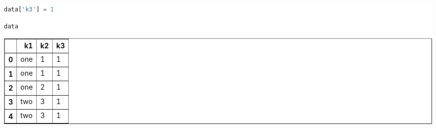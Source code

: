 </div>




```python
data['k3'] = 1
```


```python
data
```




<div>
<table border="1" class="dataframe">
  <thead>
    <tr style="text-align: right;">
      <th></th>
      <th>k1</th>
      <th>k2</th>
      <th>k3</th>
    </tr>
  </thead>
  <tbody>
    <tr>
      <th>0</th>
      <td>one</td>
      <td>1</td>
      <td>1</td>
    </tr>
    <tr>
      <th>1</th>
      <td>one</td>
      <td>1</td>
      <td>1</td>
    </tr>
    <tr>
      <th>2</th>
      <td>one</td>
      <td>2</td>
      <td>1</td>
    </tr>
    <tr>
      <th>3</th>
      <td>two</td>
      <td>3</td>
      <td>1</td>
    </tr>
    <tr>
      <th>4</th>
      <td>two</td>
      <td>3</td>
      <td>1</td>
    </tr>
  </tbody>
</table>
</div>
